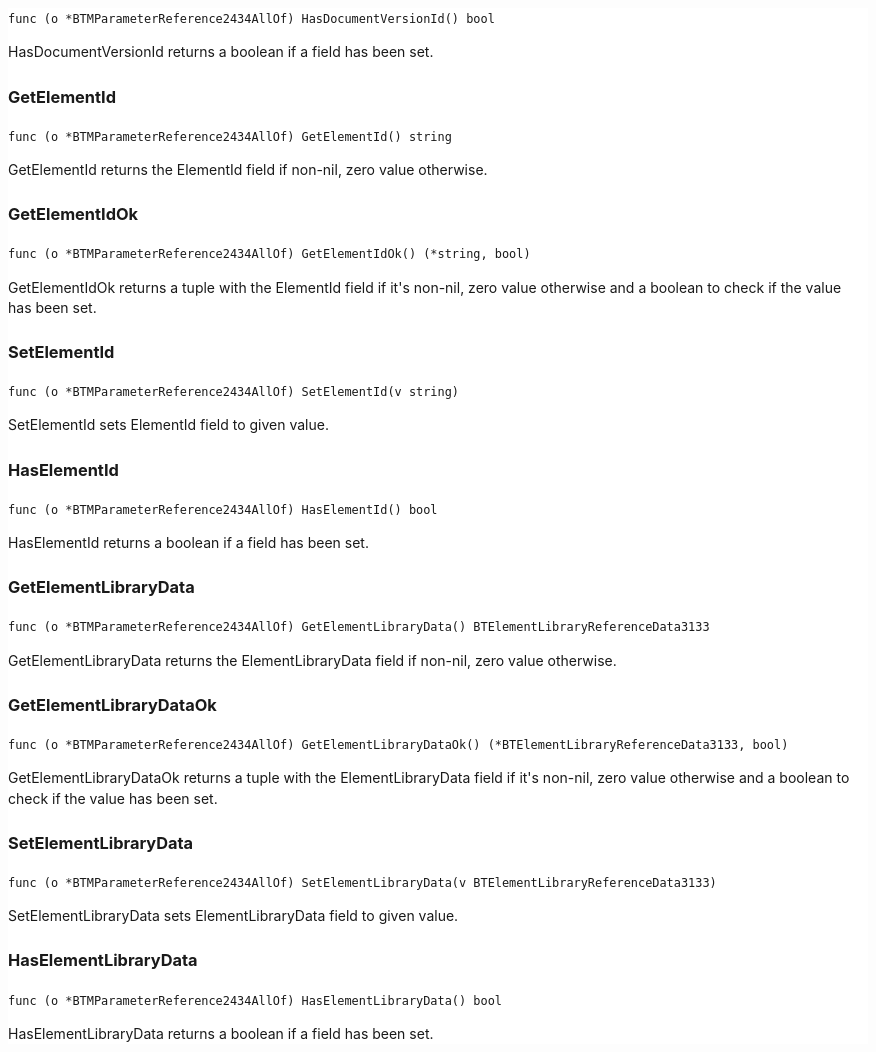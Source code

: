 `func (o *BTMParameterReference2434AllOf) HasDocumentVersionId() bool`

HasDocumentVersionId returns a boolean if a field has been set.

### GetElementId

`func (o *BTMParameterReference2434AllOf) GetElementId() string`

GetElementId returns the ElementId field if non-nil, zero value otherwise.

### GetElementIdOk

`func (o *BTMParameterReference2434AllOf) GetElementIdOk() (*string, bool)`

GetElementIdOk returns a tuple with the ElementId field if it's non-nil, zero value otherwise
and a boolean to check if the value has been set.

### SetElementId

`func (o *BTMParameterReference2434AllOf) SetElementId(v string)`

SetElementId sets ElementId field to given value.

### HasElementId

`func (o *BTMParameterReference2434AllOf) HasElementId() bool`

HasElementId returns a boolean if a field has been set.

### GetElementLibraryData

`func (o *BTMParameterReference2434AllOf) GetElementLibraryData() BTElementLibraryReferenceData3133`

GetElementLibraryData returns the ElementLibraryData field if non-nil, zero value otherwise.

### GetElementLibraryDataOk

`func (o *BTMParameterReference2434AllOf) GetElementLibraryDataOk() (*BTElementLibraryReferenceData3133, bool)`

GetElementLibraryDataOk returns a tuple with the ElementLibraryData field if it's non-nil, zero value otherwise
and a boolean to check if the value has been set.

### SetElementLibraryData

`func (o *BTMParameterReference2434AllOf) SetElementLibraryData(v BTElementLibraryReferenceData3133)`

SetElementLibraryData sets ElementLibraryData field to given value.

### HasElementLibraryData

`func (o *BTMParameterReference2434AllOf) HasElementLibraryData() bool`

HasElementLibraryData returns a boolean if a field has been set.
